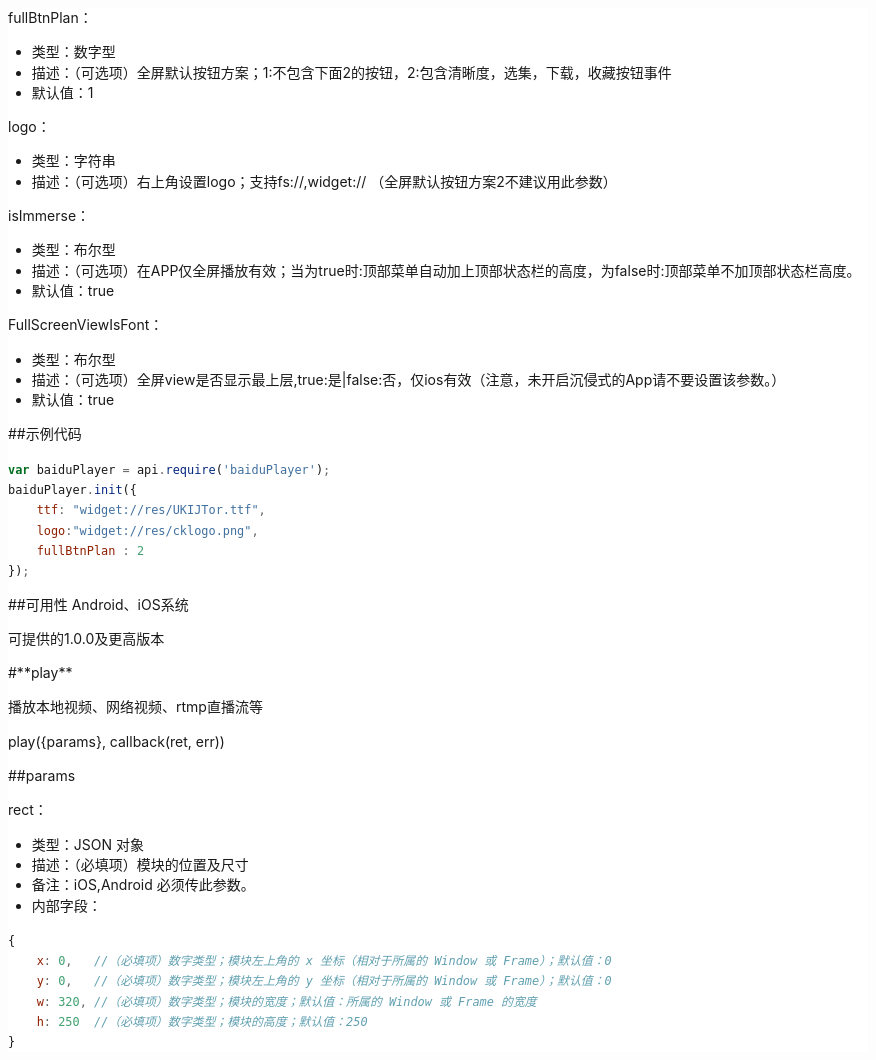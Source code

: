 fullBtnPlan：

- 类型：数字型
- 描述：（可选项）全屏默认按钮方案；1:不包含下面2的按钮，2:包含清晰度，选集，下载，收藏按钮事件
- 默认值：1

logo：

- 类型：字符串
- 描述：（可选项）右上角设置logo；支持fs://,widget:// （全屏默认按钮方案2不建议用此参数）


isImmerse：

- 类型：布尔型
- 描述：（可选项）在APP仅全屏播放有效；当为true时:顶部菜单自动加上顶部状态栏的高度，为false时:顶部菜单不加顶部状态栏高度。
- 默认值：true

FullScreenViewIsFont：

- 类型：布尔型
- 描述：（可选项）全屏view是否显示最上层,true:是|false:否，仅ios有效（注意，未开启沉侵式的App请不要设置该参数。）
- 默认值：true

##示例代码

```js
var baiduPlayer = api.require('baiduPlayer');
baiduPlayer.init({
    ttf: "widget://res/UKIJTor.ttf",
    logo:"widget://res/cklogo.png",
    fullBtnPlan : 2
});
```

##可用性
Android、iOS系统

可提供的1.0.0及更高版本

<div id="a3"></div>
#**play**

播放本地视频、网络视频、rtmp直播流等

play({params}, callback(ret, err))

##params

rect：

- 类型：JSON 对象
- 描述：（必填项）模块的位置及尺寸
- 备注：iOS,Android 必须传此参数。
- 内部字段：


```js
{
	x: 0,   //（必填项）数字类型；模块左上角的 x 坐标（相对于所属的 Window 或 Frame）；默认值：0
	y: 0,   //（必填项）数字类型；模块左上角的 y 坐标（相对于所属的 Window 或 Frame）；默认值：0
	w: 320, //（必填项）数字类型；模块的宽度；默认值：所属的 Window 或 Frame 的宽度
	h: 250  //（必填项）数字类型；模块的高度；默认值：250
}
```
